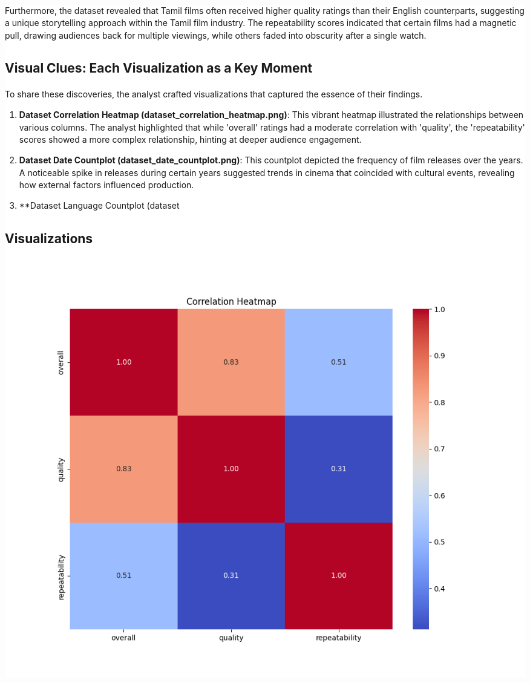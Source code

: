 Furthermore, the dataset revealed that Tamil films often received higher quality ratings than their English counterparts, suggesting a unique storytelling approach within the Tamil film industry. The repeatability scores indicated that certain films had a magnetic pull, drawing audiences back for multiple viewings, while others faded into obscurity after a single watch.

## Visual Clues: Each Visualization as a Key Moment

To share these discoveries, the analyst crafted visualizations that captured the essence of their findings. 

1. **Dataset Correlation Heatmap (dataset_correlation_heatmap.png)**: This vibrant heatmap illustrated the relationships between various columns. The analyst highlighted that while 'overall' ratings had a moderate correlation with 'quality', the 'repeatability' scores showed a more complex relationship, hinting at deeper audience engagement.

2. **Dataset Date Countplot (dataset_date_countplot.png)**: This countplot depicted the frequency of film releases over the years. A noticeable spike in releases during certain years suggested trends in cinema that coincided with cultural events, revealing how external factors influenced production.

3. **Dataset Language Countplot (dataset

## Visualizations
![dataset_correlation_heatmap.png](dataset_correlation_heatmap.png)
